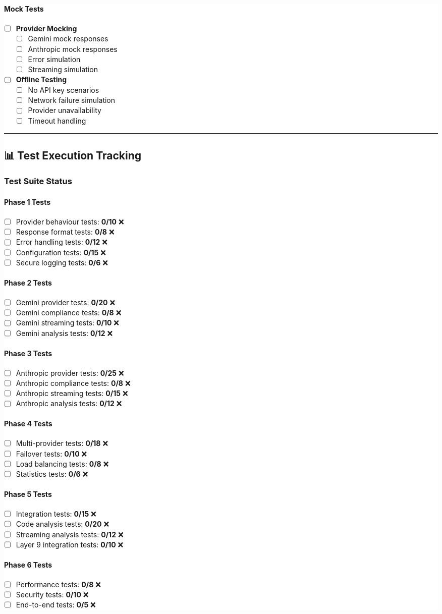 #### **Mock Tests**
- [ ] **Provider Mocking**
  - [ ] Gemini mock responses
  - [ ] Anthropic mock responses
  - [ ] Error simulation
  - [ ] Streaming simulation

- [ ] **Offline Testing**
  - [ ] No API key scenarios
  - [ ] Network failure simulation
  - [ ] Provider unavailability
  - [ ] Timeout handling

---

## 📊 **Test Execution Tracking**

### **Test Suite Status**

#### **Phase 1 Tests**
- [ ] Provider behaviour tests: **0/10** ❌
- [ ] Response format tests: **0/8** ❌
- [ ] Error handling tests: **0/12** ❌
- [ ] Configuration tests: **0/15** ❌
- [ ] Secure logging tests: **0/6** ❌

#### **Phase 2 Tests**
- [ ] Gemini provider tests: **0/20** ❌
- [ ] Gemini compliance tests: **0/8** ❌
- [ ] Gemini streaming tests: **0/10** ❌
- [ ] Gemini analysis tests: **0/12** ❌

#### **Phase 3 Tests**
- [ ] Anthropic provider tests: **0/25** ❌
- [ ] Anthropic compliance tests: **0/8** ❌
- [ ] Anthropic streaming tests: **0/15** ❌
- [ ] Anthropic analysis tests: **0/12** ❌

#### **Phase 4 Tests**
- [ ] Multi-provider tests: **0/18** ❌
- [ ] Failover tests: **0/10** ❌
- [ ] Load balancing tests: **0/8** ❌
- [ ] Statistics tests: **0/6** ❌

#### **Phase 5 Tests**
- [ ] Integration tests: **0/15** ❌
- [ ] Code analysis tests: **0/20** ❌
- [ ] Streaming analysis tests: **0/12** ❌
- [ ] Layer 9 integration tests: **0/10** ❌

#### **Phase 6 Tests**
- [ ] Performance tests: **0/8** ❌
- [ ] Security tests: **0/10** ❌
- [ ] End-to-end tests: **0/5** ❌
